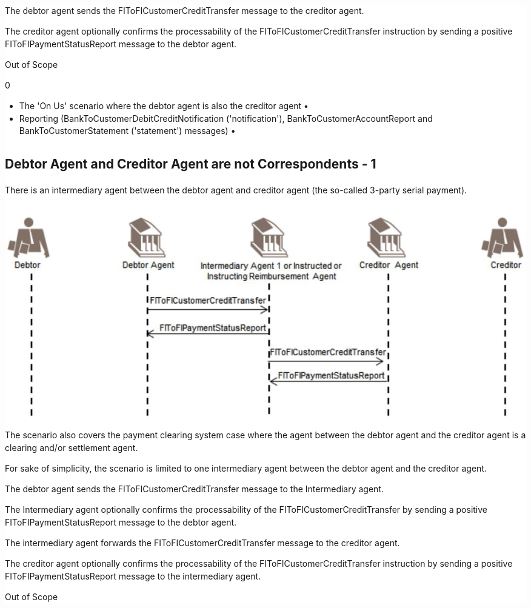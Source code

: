The debtor agent sends the FIToFICustomerCreditTransfer message to the creditor agent.

The creditor agent optionally confirms the processability of the FIToFICustomerCreditTransfer instruction by sending a positive FIToFIPaymentStatusReport message to the debtor agent.

Out of Scope

0

- The 'On Us' scenario where the debtor agent is also the creditor agent •
- Reporting (BankToCustomerDebitCreditNotification ('notification'), BankToCustomerAccountReport and BankToCustomerStatement ('statement') messages) •

## **Debtor Agent and Creditor Agent are not Correspondents - 1**

There is an intermediary agent between the debtor agent and creditor agent (the so-called 3-party serial payment).

![](_page_26_Figure_8.jpeg)

The scenario also covers the payment clearing system case where the agent between the debtor agent and the creditor agent is a clearing and/or settlement agent.

For sake of simplicity, the scenario is limited to one intermediary agent between the debtor agent and the creditor agent.

The debtor agent sends the FIToFICustomerCreditTransfer message to the Intermediary agent.

The Intermediary agent optionally confirms the processability of the FIToFICustomerCreditTransfer by sending a positive FIToFIPaymentStatusReport message to the debtor agent.

The intermediary agent forwards the FIToFICustomerCreditTransfer message to the creditor agent.

The creditor agent optionally confirms the processability of the FIToFICustomerCreditTransfer instruction by sending a positive FIToFIPaymentStatusReport message to the intermediary agent.

Out of Scope

